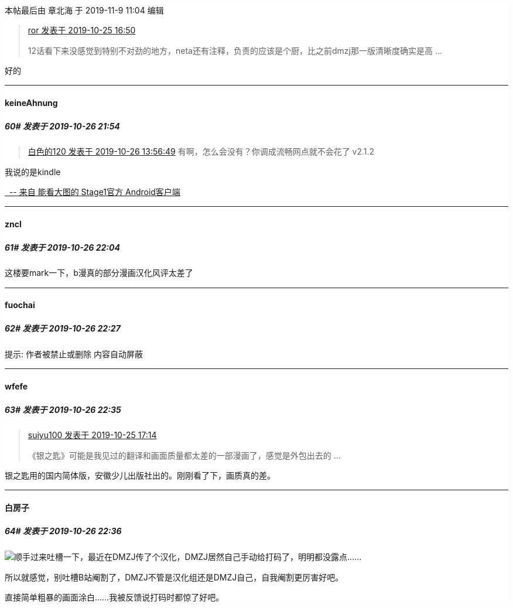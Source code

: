  本帖最后由 章北海 于 2019-11-9 11:04 编辑 
<blockquote><a href="httphttps://bbs.saraba1st.com/2b/forum.php?mod=redirect&amp;goto=findpost&amp;pid=45307521&amp;ptid=1861326" target="_blank">ror 发表于 2019-10-25 16:50</a>

12话看下来没感觉到特别不对劲的地方，neta还有注释，负责的应该是个厨，比之前dmzj那一版清晰度确实是高 ...</blockquote>
好的

*****

####  keineAhnung  
##### 60#       发表于 2019-10-26 21:54

<blockquote><a href="httphttps://bbs.saraba1st.com/2b/forum.php?mod=redirect&amp;goto=findpost&amp;pid=45314538&amp;ptid=1861326" target="_blank">白色的120 发表于 2019-10-26 13:56:49</a>
有啊，怎么会没有？你调成流畅网点就不会花了
 v2.1.2</blockquote>我说的是kindle

[  -- 来自 能看大图的 Stage1官方 Android客户端](https://www.coolapk.com/apk/140634)



*****

####  zncl  
##### 61#       发表于 2019-10-26 22:04

这楼要mark一下，b漫真的部分漫画汉化风评太差了

*****

####  fuochai  
##### 62#       发表于 2019-10-26 22:27

提示: 作者被禁止或删除 内容自动屏蔽

*****

####  wfefe  
##### 63#       发表于 2019-10-26 22:35

<blockquote><a href="httphttps://bbs.saraba1st.com/2b/forum.php?mod=redirect&amp;goto=findpost&amp;pid=45307761&amp;ptid=1861326" target="_blank">suiyu100 发表于 2019-10-25 17:14</a>

《银之匙》可能是我见过的翻译和画面质量都太差的一部漫画了，感觉是外包出去的 ...</blockquote>
银之匙用的国内简体版，安徽少儿出版社出的。刚刚看了下，画质真的差。

*****

####  白房子  
##### 64#       发表于 2019-10-26 22:36

<img src="https://static.saraba1st.com/image/smiley/face2017/001.png" referrerpolicy="no-referrer">顺手过来吐槽一下，最近在DMZJ传了个汉化，DMZJ居然自己手动给打码了，明明都没露点……

所以就感觉，别吐槽B站阉割了，DMZJ不管是汉化组还是DMZJ自己，自我阉割更厉害好吧。

直接简单粗暴的画面涂白……我被反馈说打码时都惊了好吧。
